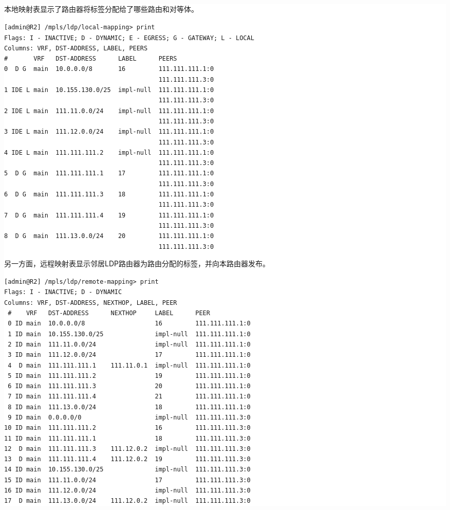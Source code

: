 
本地映射表显示了路由器将标签分配给了哪些路由和对等体。

```shell
[admin@R2] /mpls/ldp/local-mapping> print
Flags: I - INACTIVE; D - DYNAMIC; E - EGRESS; G - GATEWAY; L - LOCAL
Columns: VRF, DST-ADDRESS, LABEL, PEERS
#       VRF   DST-ADDRESS      LABEL      PEERS         
0  D G  main  10.0.0.0/8       16         111.111.111.1:0
                                          111.111.111.3:0
1 IDE L main  10.155.130.0/25  impl-null  111.111.111.1:0
                                          111.111.111.3:0
2 IDE L main  111.11.0.0/24    impl-null  111.111.111.1:0
                                          111.111.111.3:0
3 IDE L main  111.12.0.0/24    impl-null  111.111.111.1:0
                                          111.111.111.3:0
4 IDE L main  111.111.111.2    impl-null  111.111.111.1:0
                                          111.111.111.3:0
5  D G  main  111.111.111.1    17         111.111.111.1:0
                                          111.111.111.3:0
6  D G  main  111.111.111.3    18         111.111.111.1:0
                                          111.111.111.3:0
7  D G  main  111.111.111.4    19         111.111.111.1:0
                                          111.111.111.3:0
8  D G  main  111.13.0.0/24    20         111.111.111.1:0
                                          111.111.111.3:0
```
  

另一方面，远程映射表显示邻居LDP路由器为路由分配的标签，并向本路由器发布。

```shell
[admin@R2] /mpls/ldp/remote-mapping> print
Flags: I - INACTIVE; D - DYNAMIC
Columns: VRF, DST-ADDRESS, NEXTHOP, LABEL, PEER
 #    VRF   DST-ADDRESS      NEXTHOP     LABEL      PEER          
 0 ID main  10.0.0.0/8                   16         111.111.111.1:0
 1 ID main  10.155.130.0/25              impl-null  111.111.111.1:0
 2 ID main  111.11.0.0/24                impl-null  111.111.111.1:0
 3 ID main  111.12.0.0/24                17         111.111.111.1:0
 4  D main  111.111.111.1    111.11.0.1  impl-null  111.111.111.1:0
 5 ID main  111.111.111.2                19         111.111.111.1:0
 6 ID main  111.111.111.3                20         111.111.111.1:0
 7 ID main  111.111.111.4                21         111.111.111.1:0
 8 ID main  111.13.0.0/24                18         111.111.111.1:0
 9 ID main  0.0.0.0/0                    impl-null  111.111.111.3:0
10 ID main  111.111.111.2                16         111.111.111.3:0
11 ID main  111.111.111.1                18         111.111.111.3:0
12  D main  111.111.111.3    111.12.0.2  impl-null  111.111.111.3:0
13  D main  111.111.111.4    111.12.0.2  19         111.111.111.3:0
14 ID main  10.155.130.0/25              impl-null  111.111.111.3:0
15 ID main  111.11.0.0/24                17         111.111.111.3:0
16 ID main  111.12.0.0/24                impl-null  111.111.111.3:0
17  D main  111.13.0.0/24    111.12.0.2  impl-null  111.111.111.3:0
```
